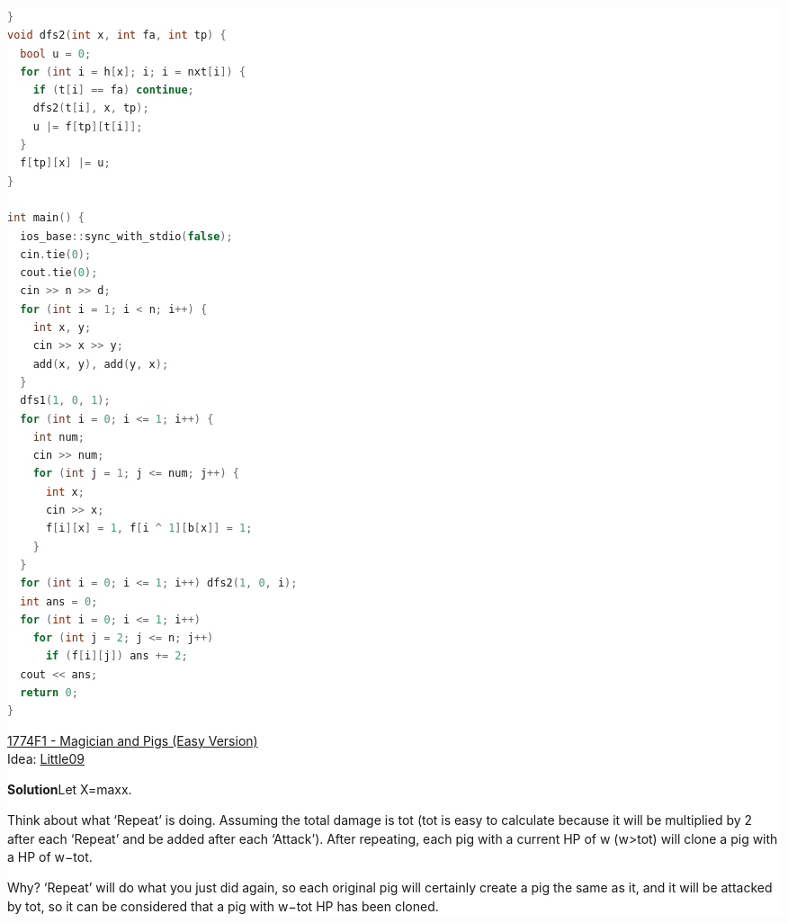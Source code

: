 ```cpp
}
void dfs2(int x, int fa, int tp) {
  bool u = 0;
  for (int i = h[x]; i; i = nxt[i]) {
    if (t[i] == fa) continue;
    dfs2(t[i], x, tp);
    u |= f[tp][t[i]];
  }
  f[tp][x] |= u;
}

int main() {
  ios_base::sync_with_stdio(false);
  cin.tie(0);
  cout.tie(0);
  cin >> n >> d;
  for (int i = 1; i < n; i++) {
    int x, y;
    cin >> x >> y;
    add(x, y), add(y, x);
  }
  dfs1(1, 0, 1);
  for (int i = 0; i <= 1; i++) {
    int num;
    cin >> num;
    for (int j = 1; j <= num; j++) {
      int x;
      cin >> x;
      f[i][x] = 1, f[i ^ 1][b[x]] = 1;
    }
  }
  for (int i = 0; i <= 1; i++) dfs2(1, 0, i);
  int ans = 0;
  for (int i = 0; i <= 1; i++)
    for (int j = 2; j <= n; j++)
      if (f[i][j]) ans += 2;
  cout << ans;
  return 0;
}
```
[1774F1 - Magician and Pigs (Easy Version)](../problems/F1._Magician_and_Pigs_(Easy_Version).md)  
Idea: [Little09](https://codeforces.com/profile/Little09 "Grandmaster Little09")

 **Solution**Let X=maxx.

Think about what ‘Repeat’ is doing. Assuming the total damage is tot (tot is easy to calculate because it will be multiplied by 2 after each ‘Repeat’ and be added after each ‘Attack’). After repeating, each pig with a current HP of w (w>tot) will clone a pig with a HP of w−tot.

Why? ‘Repeat’ will do what you just did again, so each original pig will certainly create a pig the same as it, and it will be attacked by tot, so it can be considered that a pig with w−tot HP has been cloned.
